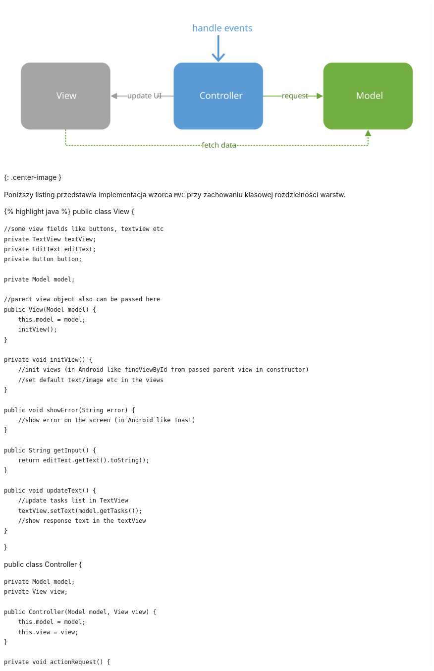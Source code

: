 ![MVC diagram](/assets/img/diagrams/patterns/mvc.svg){: .center-image }

Poniższy listing przedstawia implementacja wzorca `MVC` przy zachowaniu klasowej rozdzielności warstw.

{% highlight java %}
public class View {

    //some view fields like buttons, textview etc
    private TextView textView;
    private EditText editText;
    private Button button;

    private Model model;

    //parent view object also can be passed here
    public View(Model model) {
        this.model = model;
        initView();
    }

    private void initView() {
        //init views (in Android like findViewById from passed parent view in constructor)
        //set default text/image etc in the views
    }

    public void showError(String error) {
        //show error on the screen (in Android like Toast)
    }

    public String getInput() {
        return editText.getText().toString();
    }

    public void updateText() {
        //update tasks list in TextView
        textView.setText(model.getTasks());
        //show response text in the textView
    }
}

public class Controller {

    private Model model;
    private View view;

    public Controller(Model model, View view) {
        this.model = model;
        this.view = view;
    }

    private void actionRequest() {